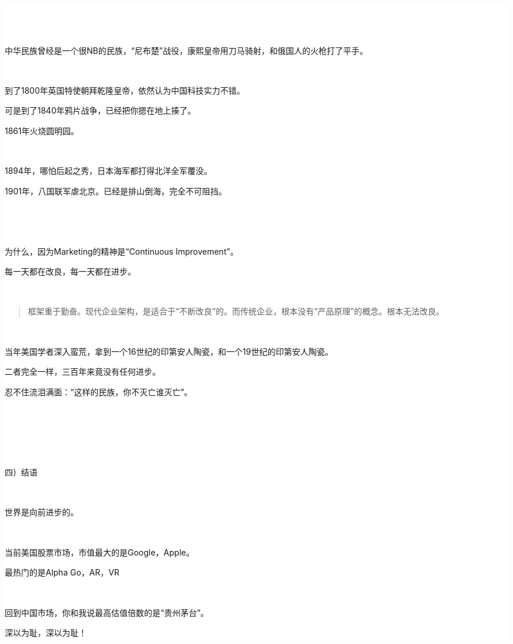 &nbsp;

&nbsp;



中华民族曾经是一个很NB的民族，“尼布楚”战役，康熙皇帝用刀马骑射，和俄国人的火枪打了平手。

&nbsp;

到了1800年英国特使朝拜乾隆皇帝，依然认为中国科技实力不错。

可是到了1840年鸦片战争，已经把你摁在地上揍了。

1861年火烧圆明园。

&nbsp;

1894年，哪怕后起之秀，日本海军都打得北洋全军覆没。

1901年，八国联军虐北京。已经是排山倒海，完全不可阻挡。

&nbsp;

&nbsp;

为什么，因为Marketing的精神是“Continuous Improvement”。

每一天都在改良，每一天都在进步。

&nbsp;

> 框架重于勤奋。现代企业架构，是适合于“不断改良”的。而传统企业，根本没有“产品原理”的概念。根本无法改良。

&nbsp;

当年美国学者深入蛮荒，拿到一个16世纪的印第安人陶瓷，和一个19世纪的印第安人陶瓷。

二者完全一样，三百年来竟没有任何进步。

忍不住流泪满面：“这样的民族，你不灭亡谁灭亡”。

&nbsp;

&nbsp;

&nbsp;

四）结语

&nbsp;

世界是向前进步的。

&nbsp;

当前美国股票市场，市值最大的是Google，Apple。

最热门的是Alpha Go，AR，VR

&nbsp;

回到中国市场，你和我说最高估值倍数的是“贵州茅台”。

深以为耻，深以为耻！
